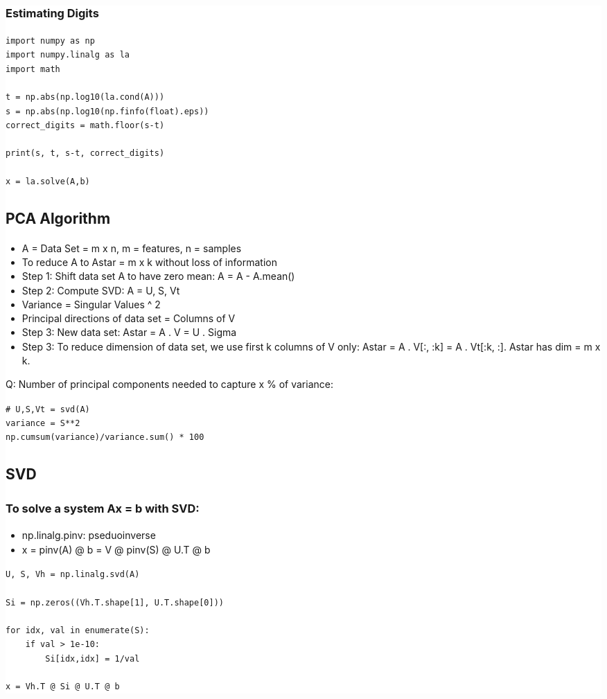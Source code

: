 ### Estimating Digits

```{python}
import numpy as np
import numpy.linalg as la
import math

t = np.abs(np.log10(la.cond(A)))
s = np.abs(np.log10(np.finfo(float).eps))
correct_digits = math.floor(s-t)

print(s, t, s-t, correct_digits)

x = la.solve(A,b)
```



## PCA Algorithm

* A = Data Set = m x n, m = features, n = samples
* To reduce A to Astar = m x k without loss of information
* Step 1: Shift data set A to have zero mean: A = A - A.mean()
* Step 2: Compute SVD: A = U, S, Vt
* Variance = Singular Values ^ 2
* Principal directions of data set = Columns of V
* Step 3: New data set: Astar = A . V = U . Sigma
* Step 3: To reduce dimension of data set, we use first k columns of V only: Astar = A . V[:, :k] = A . Vt[:k, :]. Astar has dim = m x k.

Q: Number of principal components needed to capture x % of variance:

```{python}
# U,S,Vt = svd(A)
variance = S**2
np.cumsum(variance)/variance.sum() * 100
```



## SVD

### To solve a system Ax = b with SVD:

* np.linalg.pinv: pseduoinverse
* x = pinv(A) @ b = V @ pinv(S) @ U.T @ b

```{python}
U, S, Vh = np.linalg.svd(A)

Si = np.zeros((Vh.T.shape[1], U.T.shape[0]))

for idx, val in enumerate(S):
    if val > 1e-10:
        Si[idx,idx] = 1/val

x = Vh.T @ Si @ U.T @ b
```
